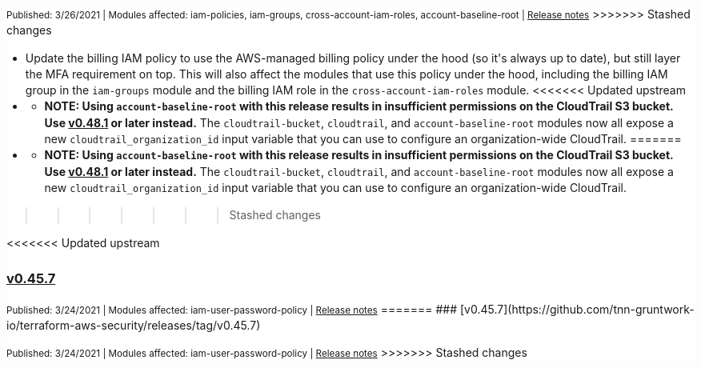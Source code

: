 <p style={{marginTop: "-20px", marginBottom: "10px"}}>
  <small>Published: 3/26/2021 | Modules affected: iam-policies, iam-groups, cross-account-iam-roles, account-baseline-root | <a href="https://github.com/tnn-gruntwork-io/terraform-aws-security/releases/tag/v0.45.8">Release notes</a></small>
>>>>>>> Stashed changes
</p>

<div style={{"overflow":"hidden","textOverflow":"ellipsis","display":"-webkit-box","WebkitLineClamp":10,"lineClamp":10,"WebkitBoxOrient":"vertical"}}>

  

- Update the billing IAM policy to use the AWS-managed billing policy under the hood (so it&apos;s always up to date), but still layer the MFA requirement on top. This will also affect the modules that use this policy under the hood, including the billing IAM group in the `iam-groups` module and the billing IAM role in the `cross-account-iam-roles` module.
<<<<<<< Updated upstream
- - **NOTE: Using `account-baseline-root` with this release results in insufficient permissions on the CloudTrail S3 bucket. Use [v0.48.1](https://github.com/tnn-gruntwork-io/terraform-aws-security/releases/v0.48.1) or later instead.** The `cloudtrail-bucket`, `cloudtrail`, and `account-baseline-root` modules now all expose a new `cloudtrail_organization_id` input variable that you can use to configure an organization-wide CloudTrail.
=======
- - **NOTE: Using `account-baseline-root` with this release results in insufficient permissions on the CloudTrail S3 bucket. Use [v0.48.1](https://github.com/tnn-gruntwork-io/terraform-aws-security/releases/v0.48.1) or later instead.** The `cloudtrail-bucket`, `cloudtrail`, and `account-baseline-root` modules now all expose a new `cloudtrail_organization_id` input variable that you can use to configure an organization-wide CloudTrail.
>>>>>>> Stashed changes


</div>


<<<<<<< Updated upstream
### [v0.45.7](https://github.com/tnn-gruntwork-io/terraform-aws-security/releases/tag/v0.45.7)

<p style={{marginTop: "-20px", marginBottom: "10px"}}>
  <small>Published: 3/24/2021 | Modules affected: iam-user-password-policy | <a href="https://github.com/tnn-gruntwork-io/terraform-aws-security/releases/tag/v0.45.7">Release notes</a></small>
=======
### [v0.45.7](https://github.com/tnn-gruntwork-io/terraform-aws-security/releases/tag/v0.45.7)

<p style={{marginTop: "-20px", marginBottom: "10px"}}>
  <small>Published: 3/24/2021 | Modules affected: iam-user-password-policy | <a href="https://github.com/tnn-gruntwork-io/terraform-aws-security/releases/tag/v0.45.7">Release notes</a></small>
>>>>>>> Stashed changes
</p>

<div style={{"overflow":"hidden","textOverflow":"ellipsis","display":"-webkit-box","WebkitLineClamp":10,"lineClamp":10,"WebkitBoxOrient":"vertical"}}>

  